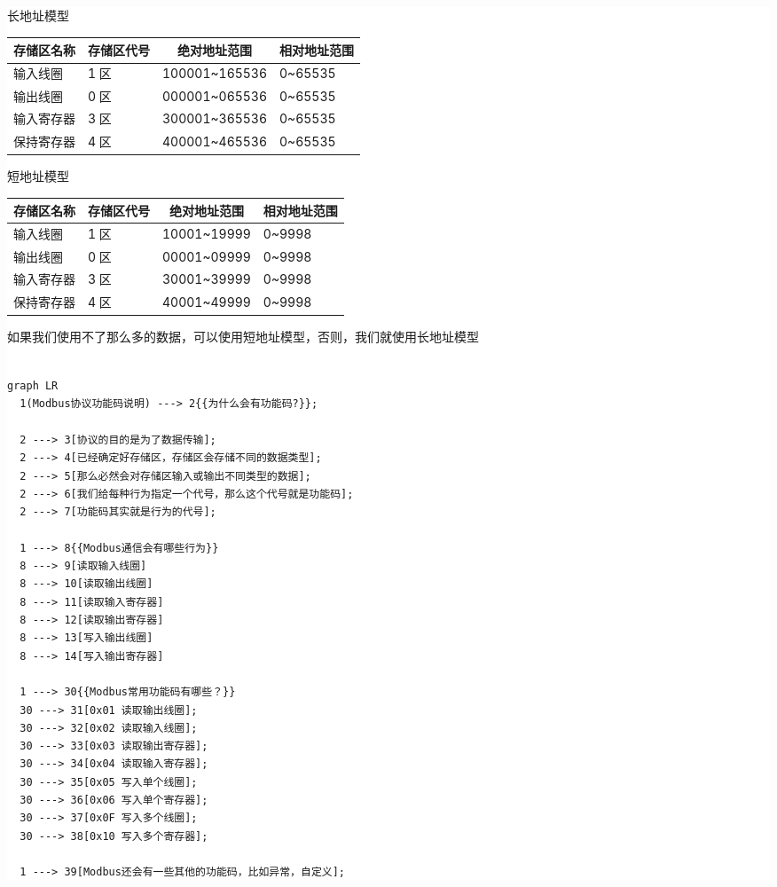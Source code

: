 长地址模型

| 存储区名称 | 存储区代号 | 绝对地址范围  | 相对地址范围 |
| ---------- | ---------- | ------------- | ------------ |
| 输入线圈   | 1 区       | 100001~165536 | 0~65535      |
| 输出线圈   | 0 区       | 000001~065536 | 0~65535      |
| 输入寄存器 | 3 区       | 300001~365536 | 0~65535      |
| 保持寄存器 | 4 区       | 400001~465536 | 0~65535      |

短地址模型

| 存储区名称 | 存储区代号 | 绝对地址范围 | 相对地址范围 |
| ---------- | ---------- | ------------ | ------------ |
| 输入线圈   | 1 区       | 10001~19999  | 0~9998       |
| 输出线圈   | 0 区       | 00001~09999  | 0~9998       |
| 输入寄存器 | 3 区       | 30001~39999  | 0~9998       |
| 保持寄存器 | 4 区       | 40001~49999  | 0~9998       |

如果我们使用不了那么多的数据，可以使用短地址模型，否则，我们就使用长地址模型

```mermaid

graph LR
  1(Modbus协议功能码说明) ---> 2{{为什么会有功能码?}};

  2 ---> 3[协议的目的是为了数据传输];
  2 ---> 4[已经确定好存储区，存储区会存储不同的数据类型];
  2 ---> 5[那么必然会对存储区输入或输出不同类型的数据];
  2 ---> 6[我们给每种行为指定一个代号，那么这个代号就是功能码];
  2 ---> 7[功能码其实就是行为的代号];

  1 ---> 8{{Modbus通信会有哪些行为}}
  8 ---> 9[读取输入线圈]
  8 ---> 10[读取输出线圈]
  8 ---> 11[读取输入寄存器]
  8 ---> 12[读取输出寄存器]
  8 ---> 13[写入输出线圈]
  8 ---> 14[写入输出寄存器]

  1 ---> 30{{Modbus常用功能码有哪些？}}
  30 ---> 31[0x01 读取输出线圈];
  30 ---> 32[0x02 读取输入线圈];
  30 ---> 33[0x03 读取输出寄存器];
  30 ---> 34[0x04 读取输入寄存器];
  30 ---> 35[0x05 写入单个线圈];
  30 ---> 36[0x06 写入单个寄存器];
  30 ---> 37[0x0F 写入多个线圈];
  30 ---> 38[0x10 写入多个寄存器];

  1 ---> 39[Modbus还会有一些其他的功能码，比如异常，自定义];
```

